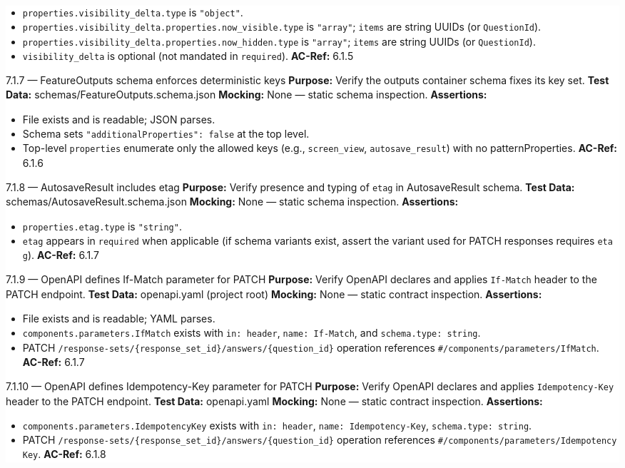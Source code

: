 * `properties.visibility_delta.type` is `"object"`.
* `properties.visibility_delta.properties.now_visible.type` is `"array"`; `items` are string UUIDs (or `QuestionId`).
* `properties.visibility_delta.properties.now_hidden.type` is `"array"`; `items` are string UUIDs (or `QuestionId`).
* `visibility_delta` is optional (not mandated in `required`).
  **AC-Ref:** 6.1.5

7.1.7 — FeatureOutputs schema enforces deterministic keys
**Purpose:** Verify the outputs container schema fixes its key set.
**Test Data:** schemas/FeatureOutputs.schema.json
**Mocking:** None — static schema inspection.
**Assertions:**

* File exists and is readable; JSON parses.
* Schema sets `"additionalProperties": false` at the top level.
* Top-level `properties` enumerate only the allowed keys (e.g., `screen_view`, `autosave_result`) with no patternProperties.
  **AC-Ref:** 6.1.6

7.1.8 — AutosaveResult includes etag
**Purpose:** Verify presence and typing of `etag` in AutosaveResult schema.
**Test Data:** schemas/AutosaveResult.schema.json
**Mocking:** None — static schema inspection.
**Assertions:**

* `properties.etag.type` is `"string"`.
* `etag` appears in `required` when applicable (if schema variants exist, assert the variant used for PATCH responses requires `etag`).
  **AC-Ref:** 6.1.7

7.1.9 — OpenAPI defines If-Match parameter for PATCH
**Purpose:** Verify OpenAPI declares and applies `If-Match` header to the PATCH endpoint.
**Test Data:** openapi.yaml (project root)
**Mocking:** None — static contract inspection.
**Assertions:**

* File exists and is readable; YAML parses.
* `components.parameters.IfMatch` exists with `in: header`, `name: If-Match`, and `schema.type: string`.
* PATCH `/response-sets/{response_set_id}/answers/{question_id}` operation references `#/components/parameters/IfMatch`.
  **AC-Ref:** 6.1.7

7.1.10 — OpenAPI defines Idempotency-Key parameter for PATCH
**Purpose:** Verify OpenAPI declares and applies `Idempotency-Key` header to the PATCH endpoint.
**Test Data:** openapi.yaml
**Mocking:** None — static contract inspection.
**Assertions:**

* `components.parameters.IdempotencyKey` exists with `in: header`, `name: Idempotency-Key`, `schema.type: string`.
* PATCH `/response-sets/{response_set_id}/answers/{question_id}` operation references `#/components/parameters/IdempotencyKey`.
  **AC-Ref:** 6.1.8
